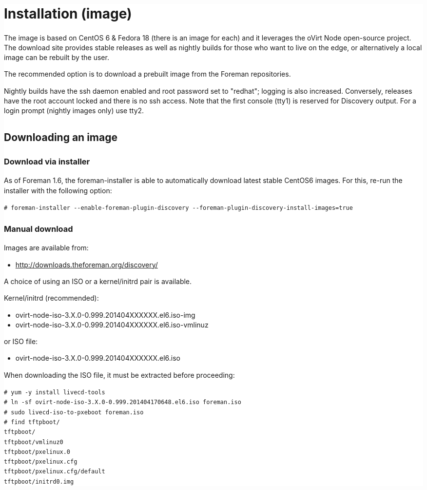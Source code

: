 # Installation (image)

The image is based on CentOS 6 & Fedora 18 (there is an image for each) and it
leverages the oVirt Node open-source project. The download site provides stable
releases as well as nightly builds for those who want to live on the edge, or
alternatively a local image can be rebuilt by the user.

The recommended option is to download a prebuilt image from the Foreman
repositories.

Nightly builds have the ssh daemon enabled and root password set to "redhat";
logging is also increased. Conversely, releases have the root account locked
and there is no ssh access. Note that the first console (tty1) is reserved for
Discovery output. For a login prompt (nightly images only) use tty2.

## Downloading an image

### Download via installer

As of Foreman 1.6, the foreman-installer is able to automatically download
latest stable CentOS6 images.  For this, re-run the installer with the
following option:

    # foreman-installer --enable-foreman-plugin-discovery --foreman-plugin-discovery-install-images=true

### Manual download

Images are available from:

* http://downloads.theforeman.org/discovery/

A choice of using an ISO or a kernel/initrd pair is available.

Kernel/initrd (recommended):

* ovirt-node-iso-3.X.0-0.999.201404XXXXXX.el6.iso-img
* ovirt-node-iso-3.X.0-0.999.201404XXXXXX.el6.iso-vmlinuz

or ISO file:

* ovirt-node-iso-3.X.0-0.999.201404XXXXXX.el6.iso

When downloading the ISO file, it must be extracted before proceeding:

    # yum -y install livecd-tools
    # ln -sf ovirt-node-iso-3.X.0-0.999.201404170648.el6.iso foreman.iso
    # sudo livecd-iso-to-pxeboot foreman.iso
    # find tftpboot/
    tftpboot/
    tftpboot/vmlinuz0
    tftpboot/pxelinux.0
    tftpboot/pxelinux.cfg
    tftpboot/pxelinux.cfg/default
    tftpboot/initrd0.img
